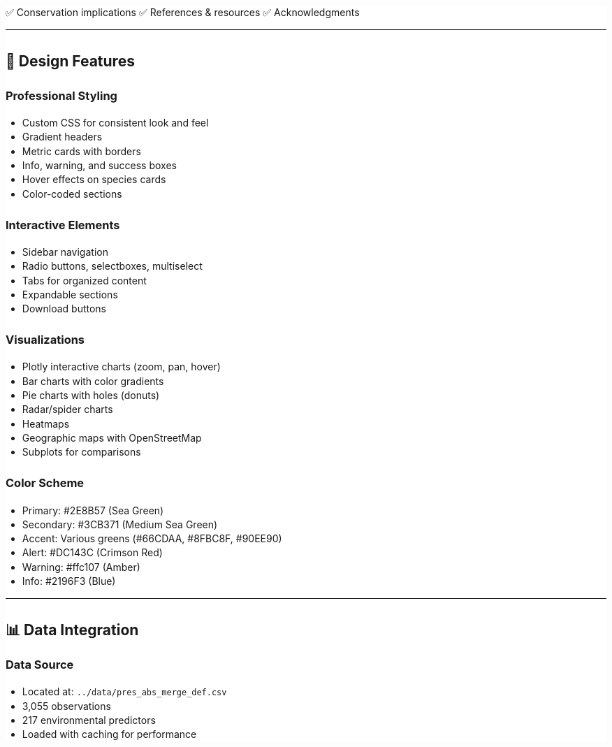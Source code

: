 ✅ Conservation implications
✅ References & resources
✅ Acknowledgments

---

## 🎨 Design Features

### Professional Styling
- Custom CSS for consistent look and feel
- Gradient headers
- Metric cards with borders
- Info, warning, and success boxes
- Hover effects on species cards
- Color-coded sections

### Interactive Elements
- Sidebar navigation
- Radio buttons, selectboxes, multiselect
- Tabs for organized content
- Expandable sections
- Download buttons

### Visualizations
- Plotly interactive charts (zoom, pan, hover)
- Bar charts with color gradients
- Pie charts with holes (donuts)
- Radar/spider charts
- Heatmaps
- Geographic maps with OpenStreetMap
- Subplots for comparisons

### Color Scheme
- Primary: #2E8B57 (Sea Green)
- Secondary: #3CB371 (Medium Sea Green)
- Accent: Various greens (#66CDAA, #8FBC8F, #90EE90)
- Alert: #DC143C (Crimson Red)
- Warning: #ffc107 (Amber)
- Info: #2196F3 (Blue)

---

## 📊 Data Integration

### Data Source
- Located at: `../data/pres_abs_merge_def.csv`
- 3,055 observations
- 217 environmental predictors
- Loaded with caching for performance
